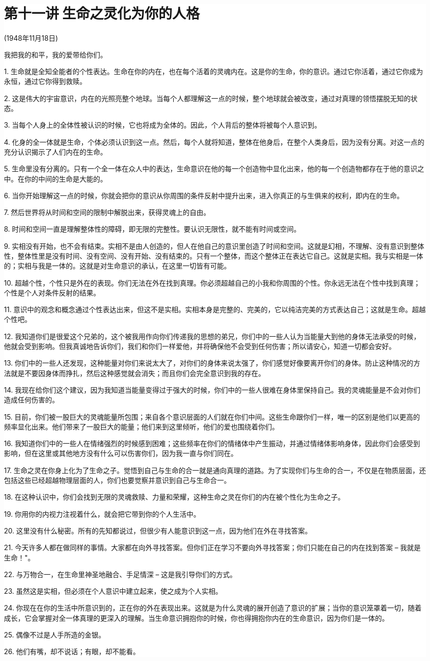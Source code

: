 # 第十一讲 生命之灵化为你的人格

&#x20;(1948年11月18日)

我把我的和平，我的爱带给你们。

1\. 生命就是全知全能者的个性表达。生命在你的内在，也在每个活着的灵魂内在。这是你的生命，你的意识。通过它你活着，通过它你成为永恒，通过它你得到救赎。

2\. 这是伟大的宇宙意识，内在的光照亮整个地球。当每个人都理解这一点的时候，整个地球就会被改变，通过对真理的领悟摆脱无知的状态。

3\. 当每个人身上的全体性被认识的时候，它也将成为全体的。因此，个人背后的整体将被每个人意识到。

4\. 化身的全一体就是生命，个体必须认识到这一点。然后，每个人就将知道，整体在他身后，在整个人类身后，因为没有分离。对这一点的充分认识揭示了人们内在的生命。

5\. 生命里没有分离的。只有一个全一体在众人中的表达，生命意识在他的每一个创造物中显化出来，他的每一个创造物都存在于他的意识之中。在你的中间的生命是大能的。

6\. 当你开始理解这一点的时候，你就会把你的意识从你周围的条件反射中提升出来，进入你真正的与生俱来的权利，即内在的生命。

7\. 然后世界将从时间和空间的限制中解脱出来，获得灵魂上的自由。

8\. 时间和空间一直是理解整体性的障碍，即无限的完整性。要认识无限性，就不能有时间或空间。

9\. 实相没有开始，也不会有结束。实相不是由人创造的，但人在他自己的意识里创造了时间和空间。这就是幻相，不理解、没有意识到整体性，整体性里是没有时间、没有空间、没有开始、没有结束的。只有一个整体，而这个整体正在表达它自己。这就是实相。我与实相是一体的；实相与我是一体的。这就是对生命意识的承认，在这里一切皆有可能。

10\. 超越个性，个性只是外在的表现。你们无法在外在找到真理。你必须超越自己的小我和你周围的个性。你永远无法在个性中找到真理；个性是个人对条件反射的结果。

11\. 意识中的观念和概念通过个性表达出来，但这不是实相。实相本身是完整的、完美的，它以纯洁完美的方式表达自己；这就是生命。超越个性吧。

12\. 我知道你们是很爱这个兄弟的，这个被我用作向你们传递我的思想的弟兄，你们中的一些人认为当能量大到他的身体无法承受的时候，他就会受到影响。但我真诚地告诉你们，我们和你们一样爱他，并将确保他不会受到任何伤害；所以请安心，知道一切都会安好。

13\. 你们中的一些人还发现，这种能量对你们来说太大了，对你们的身体来说太强了，你们感觉好像要离开你们的身体。防止这种情况的方法就是不要因身体而挣扎，然后这种感觉就会消失；而且你们会完全意识到我的存在。

14\. 我现在给你们这个建议，因为我知道当能量变得过于强大的时候，你们中的一些人很难在身体里保持自己。我的灵魂能量是不会对你们造成任何伤害的。

15\. 目前，你们被一股巨大的灵魂能量所包围；来自各个意识层面的人们就在你们中间。这些生命跟你们一样，唯一的区别是他们以更高的频率显化出来。他们带来了一股巨大的能量；他们来到这里倾听，他们的爱也围绕着你们。

16\. 我知道你们中的一些人在情绪强烈的时候感到困难；这些频率在你们的情绪体中产生振动，并通过情绪体影响身体，因此你们会感受到影响，但在这里或其他地方没有什么可以伤害你们，因为我一直与你们同在。

17\. 生命之灵在你身上化为了生命之子。觉悟到自己与生命的合一就是通向真理的道路。为了实现你们与生命的合一，不仅是在物质层面，还包括这些已经超越物理层面的人，你们也要觉察并意识到自己与生命合一。

18\. 在这种认识中，你们会找到无限的灵魂救赎、力量和荣耀，这种生命之灵在你们的内在被个性化为生命之子。

19\. 你用你的内视力注视着什么，就会把它带到你的个人生活中。

20\. 这里没有什么秘密。所有的先知都说过，但很少有人能意识到这一点，因为他们在外在寻找答案。

21\. 今天许多人都在做同样的事情。大家都在向外寻找答案。但你们正在学习不要向外寻找答案；你们只能在自己的内在找到答案 – 我就是生命！"。

22\. 与万物合一，在生命里神圣地融合、手足情深 – 这是我引导你们的方式。

23\. 虽然这是实相，但必须在个人意识中建立起来，使之成为个人实相。

24\. 你现在在你的生活中所意识到的，正在你的外在表现出来。这就是为什么灵魂的展开创造了意识的扩展；当你的意识笼罩着一切，随着成长，它会掌握对全一体真理的更深入的理解。当生命意识拥抱你的时候，你也得拥抱你内在的生命意识，因为你们是一体的。

25\. 偶像不过是人手所造的金银。

26\. 他们有嘴，却不说话；有眼，却不能看。
